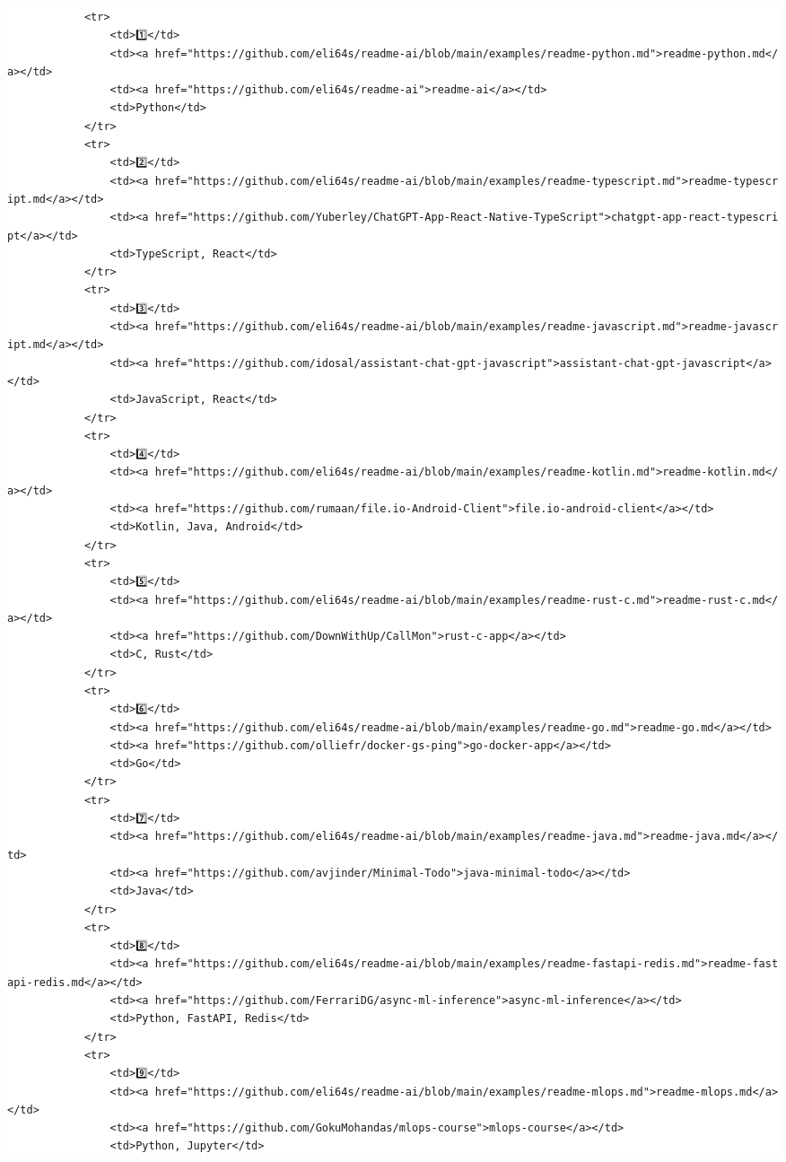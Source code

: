                 <tr>
                    <td>1️⃣</td>
                    <td><a href="https://github.com/eli64s/readme-ai/blob/main/examples/readme-python.md">readme-python.md</a></td>
                    <td><a href="https://github.com/eli64s/readme-ai">readme-ai</a></td>
                    <td>Python</td>
                </tr>
                <tr>
                    <td>2️⃣</td>
                    <td><a href="https://github.com/eli64s/readme-ai/blob/main/examples/readme-typescript.md">readme-typescript.md</a></td>
                    <td><a href="https://github.com/Yuberley/ChatGPT-App-React-Native-TypeScript">chatgpt-app-react-typescript</a></td>
                    <td>TypeScript, React</td>
                </tr>
                <tr>
                    <td>3️⃣</td>
                    <td><a href="https://github.com/eli64s/readme-ai/blob/main/examples/readme-javascript.md">readme-javascript.md</a></td>
                    <td><a href="https://github.com/idosal/assistant-chat-gpt-javascript">assistant-chat-gpt-javascript</a></td>
                    <td>JavaScript, React</td>
                </tr>
                <tr>
                    <td>4️⃣</td>
                    <td><a href="https://github.com/eli64s/readme-ai/blob/main/examples/readme-kotlin.md">readme-kotlin.md</a></td>
                    <td><a href="https://github.com/rumaan/file.io-Android-Client">file.io-android-client</a></td>
                    <td>Kotlin, Java, Android</td>
                </tr>
                <tr>
                    <td>5️⃣</td>
                    <td><a href="https://github.com/eli64s/readme-ai/blob/main/examples/readme-rust-c.md">readme-rust-c.md</a></td>
                    <td><a href="https://github.com/DownWithUp/CallMon">rust-c-app</a></td>
                    <td>C, Rust</td>
                </tr>
                <tr>
                    <td>6️⃣</td>
                    <td><a href="https://github.com/eli64s/readme-ai/blob/main/examples/readme-go.md">readme-go.md</a></td>
                    <td><a href="https://github.com/olliefr/docker-gs-ping">go-docker-app</a></td>
                    <td>Go</td>
                </tr>
                <tr>
                    <td>7️⃣</td>
                    <td><a href="https://github.com/eli64s/readme-ai/blob/main/examples/readme-java.md">readme-java.md</a></td>
                    <td><a href="https://github.com/avjinder/Minimal-Todo">java-minimal-todo</a></td>
                    <td>Java</td>
                </tr>
                <tr>
                    <td>8️⃣</td>
                    <td><a href="https://github.com/eli64s/readme-ai/blob/main/examples/readme-fastapi-redis.md">readme-fastapi-redis.md</a></td>
                    <td><a href="https://github.com/FerrariDG/async-ml-inference">async-ml-inference</a></td>
                    <td>Python, FastAPI, Redis</td>
                </tr>
                <tr>
                    <td>9️⃣</td>
                    <td><a href="https://github.com/eli64s/readme-ai/blob/main/examples/readme-mlops.md">readme-mlops.md</a></td>
                    <td><a href="https://github.com/GokuMohandas/mlops-course">mlops-course</a></td>
                    <td>Python, Jupyter</td>